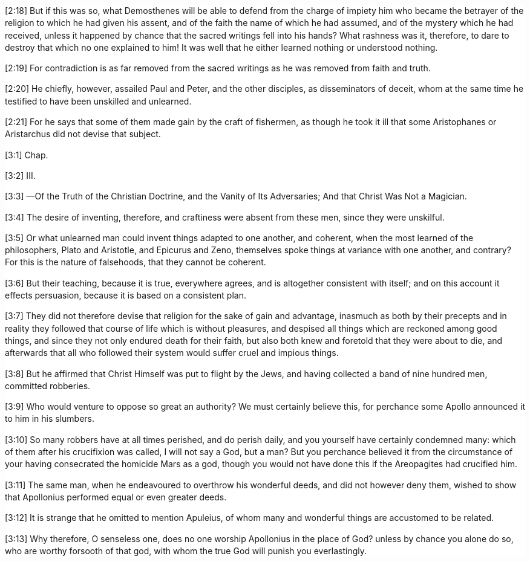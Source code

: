 [2:18] But if this was so, what Demosthenes will be able to defend from the charge of impiety him who became the betrayer of the religion to which he had given his assent, and of the faith the name of which he had assumed, and of the mystery which he had received, unless it happened by chance that the sacred writings fell into his hands? What rashness was it, therefore, to dare to destroy that which no one explained to him! It was well that he either learned nothing or understood nothing.

[2:19] For contradiction is as far removed from the sacred writings as he was removed from faith and truth.

[2:20] He chiefly, however, assailed Paul and Peter, and the other disciples, as disseminators of deceit, whom at the same time he testified to have been unskilled and unlearned.

[2:21] For he says that some of them made gain by the craft of fishermen, as though he took it ill that some Aristophanes or Aristarchus did not devise that subject.

[3:1] Chap.

[3:2] III.

[3:3] —Of the Truth of the Christian Doctrine, and the Vanity of Its Adversaries; And that Christ Was Not a Magician.

[3:4] The desire of inventing, therefore, and craftiness were absent from these men, since they were unskilful.

[3:5] Or what unlearned man could invent things adapted to one another, and coherent, when the most learned of the philosophers, Plato and Aristotle, and Epicurus and Zeno, themselves spoke things at variance with one another, and contrary? For this is the nature of falsehoods, that they cannot be coherent.

[3:6] But their teaching, because it is true, everywhere agrees, and is altogether consistent with itself; and on this account it effects persuasion, because it is based on a consistent plan.

[3:7] They did not therefore devise that religion for the sake of gain and advantage, inasmuch as both by their precepts and in reality they followed that course of life which is without pleasures, and despised all things which are reckoned among good things, and since they not only endured death for their faith, but also both knew and foretold that they were about to die, and afterwards that all who followed their system would suffer cruel and impious things.

[3:8] But he affirmed that Christ Himself was put to flight by the Jews, and having collected a band of nine hundred men, committed robberies.

[3:9] Who would venture to oppose so great an authority? We must certainly believe this, for perchance some Apollo announced it to him in his slumbers.

[3:10] So many robbers have at all times perished, and do perish daily, and you yourself have certainly condemned many: which of them after his crucifixion was called, I will not say a God, but a man? But you perchance believed it from the circumstance of your having consecrated the homicide Mars as a god, though you would not have done this if the Areopagites had crucified him.

[3:11] The same man, when he endeavoured to overthrow his wonderful deeds, and did not however deny them, wished to show that Apollonius performed equal or even greater deeds.

[3:12] It is strange that he omitted to mention Apuleius, of whom many and wonderful things are accustomed to be related.

[3:13] Why therefore, O senseless one, does no one worship Apollonius in the place of God? unless by chance you alone do so, who are worthy forsooth of that god, with whom the true God will punish you everlastingly.
